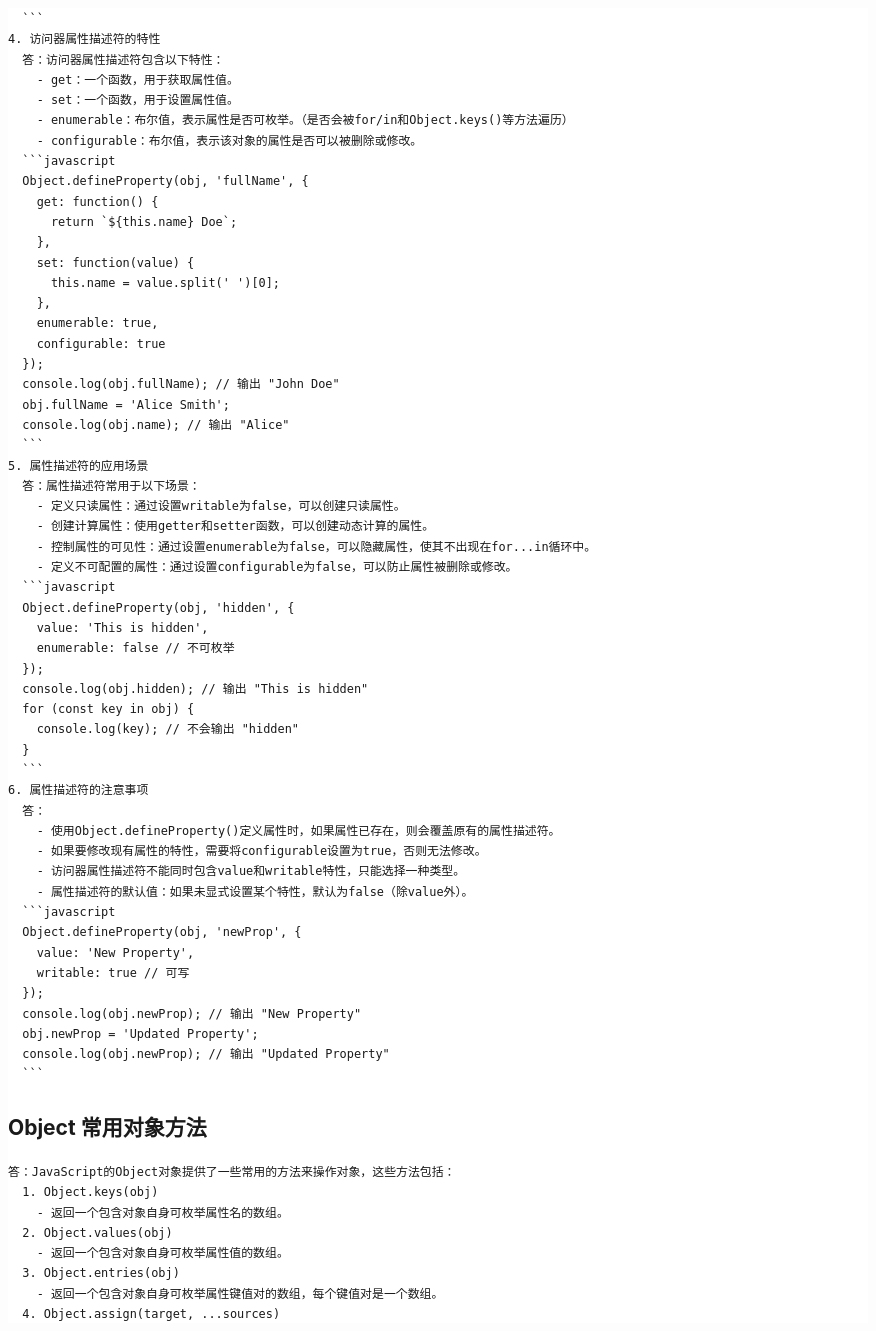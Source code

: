       ```
    4. 访问器属性描述符的特性
      答：访问器属性描述符包含以下特性：
        - get：一个函数，用于获取属性值。
        - set：一个函数，用于设置属性值。
        - enumerable：布尔值，表示属性是否可枚举。（是否会被for/in和Object.keys()等方法遍历）
        - configurable：布尔值，表示该对象的属性是否可以被删除或修改。
      ```javascript
      Object.defineProperty(obj, 'fullName', {
        get: function() {
          return `${this.name} Doe`;
        },
        set: function(value) {
          this.name = value.split(' ')[0];
        },
        enumerable: true,
        configurable: true
      });
      console.log(obj.fullName); // 输出 "John Doe"
      obj.fullName = 'Alice Smith';
      console.log(obj.name); // 输出 "Alice"
      ```
    5. 属性描述符的应用场景
      答：属性描述符常用于以下场景：
        - 定义只读属性：通过设置writable为false，可以创建只读属性。
        - 创建计算属性：使用getter和setter函数，可以创建动态计算的属性。
        - 控制属性的可见性：通过设置enumerable为false，可以隐藏属性，使其不出现在for...in循环中。
        - 定义不可配置的属性：通过设置configurable为false，可以防止属性被删除或修改。
      ```javascript
      Object.defineProperty(obj, 'hidden', {
        value: 'This is hidden',
        enumerable: false // 不可枚举
      });
      console.log(obj.hidden); // 输出 "This is hidden"
      for (const key in obj) {
        console.log(key); // 不会输出 "hidden"
      }
      ```
    6. 属性描述符的注意事项
      答：
        - 使用Object.defineProperty()定义属性时，如果属性已存在，则会覆盖原有的属性描述符。
        - 如果要修改现有属性的特性，需要将configurable设置为true，否则无法修改。
        - 访问器属性描述符不能同时包含value和writable特性，只能选择一种类型。
        - 属性描述符的默认值：如果未显式设置某个特性，默认为false（除value外）。
      ```javascript
      Object.defineProperty(obj, 'newProp', {
        value: 'New Property',
        writable: true // 可写
      });
      console.log(obj.newProp); // 输出 "New Property"
      obj.newProp = 'Updated Property';
      console.log(obj.newProp); // 输出 "Updated Property"
      ```
  ## Object 常用对象方法
    答：JavaScript的Object对象提供了一些常用的方法来操作对象，这些方法包括：
      1. Object.keys(obj)
        - 返回一个包含对象自身可枚举属性名的数组。
      2. Object.values(obj)
        - 返回一个包含对象自身可枚举属性值的数组。
      3. Object.entries(obj)
        - 返回一个包含对象自身可枚举属性键值对的数组，每个键值对是一个数组。
      4. Object.assign(target, ...sources)
